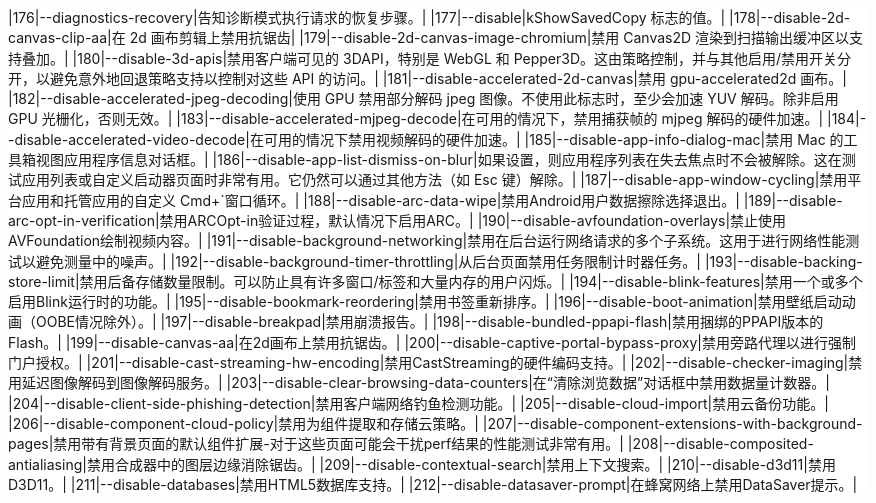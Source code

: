 |176|--diagnostics-recovery|告知诊断模式执行请求的恢复步骤。|
|177|--disable|kShowSavedCopy 标志的值。|
|178|--disable-2d-canvas-clip-aa|在 2d 画布剪辑上禁用抗锯齿|
|179|--disable-2d-canvas-image-chromium|禁用 Canvas2D 渲染到扫描输出缓冲区以支持叠加。|
|180|--disable-3d-apis|禁用客户端可见的 3DAPI，特别是 WebGL 和 Pepper3D。这由策略控制，并与其他启用/禁用开关分开，以避免意外地回退策略支持以控制对这些 API 的访问。|
|181|--disable-accelerated-2d-canvas|禁用 gpu-accelerated2d 画布。|
|182|--disable-accelerated-jpeg-decoding|使用 GPU 禁用部分解码 jpeg 图像。不使用此标志时，至少会加速 YUV 解码。除非启用 GPU 光栅化，否则无效。|
|183|--disable-accelerated-mjpeg-decode|在可用的情况下，禁用捕获帧的 mjpeg 解码的硬件加速。|
|184|--disable-accelerated-video-decode|在可用的情况下禁用视频解码的硬件加速。|
|185|--disable-app-info-dialog-mac|禁用 Mac 的工具箱视图应用程序信息对话框。|
|186|--disable-app-list-dismiss-on-blur|如果设置，则应用程序列表在失去焦点时不会被解除。这在测试应用列表或自定义启动器页面时非常有用。它仍然可以通过其他方法（如 Esc 键）解除。|
|187|--disable-app-window-cycling|禁用平台应用和托管应用的自定义 Cmd+`窗口循环。|
|188|--disable-arc-data-wipe|禁用Android用户数据擦除选择退出。|
|189|--disable-arc-opt-in-verification|禁用ARCOpt-in验证过程，默认情况下启用ARC。|
|190|--disable-avfoundation-overlays|禁止使用AVFoundation绘制视频内容。|
|191|--disable-background-networking|禁用在后台运行网络请求的多个子系统。这用于进行网络性能测试以避免测量中的噪声。|
|192|--disable-background-timer-throttling|从后台页面禁用任务限制计时器任务。|
|193|--disable-backing-store-limit|禁用后备存储数量限制。可以防止具有许多窗口/标签和大量内存的用户闪烁。|
|194|--disable-blink-features|禁用一个或多个启用Blink运行时的功能。|
|195|--disable-bookmark-reordering|禁用书签重新排序。|
|196|--disable-boot-animation|禁用壁纸启动动画（OOBE情况除外）。|
|197|--disable-breakpad|禁用崩溃报告。|
|198|--disable-bundled-ppapi-flash|禁用捆绑的PPAPI版本的Flash。|
|199|--disable-canvas-aa|在2d画布上禁用抗锯齿。|
|200|--disable-captive-portal-bypass-proxy|禁用旁路代理以进行强制门户授权。|
|201|--disable-cast-streaming-hw-encoding|禁用CastStreaming的硬件编码支持。|
|202|--disable-checker-imaging|禁用延迟图像解码到图像解码服务。|
|203|--disable-clear-browsing-data-counters|在“清除浏览数据”对话框中禁用数据量计数器。|
|204|--disable-client-side-phishing-detection|禁用客户端网络钓鱼检测功能。|
|205|--disable-cloud-import|禁用云备份功能。|
|206|--disable-component-cloud-policy|禁用为组件提取和存储云策略。|
|207|--disable-component-extensions-with-background-pages|禁用带有背景页面的默认组件扩展-对于这些页面可能会干扰perf结果的性能测试非常有用。|
|208|--disable-composited-antialiasing|禁用合成器中的图层边缘消除锯齿。|
|209|--disable-contextual-search|禁用上下文搜索。|
|210|--disable-d3d11|禁用D3D11。|
|211|--disable-databases|禁用HTML5数据库支持。|
|212|--disable-datasaver-prompt|在蜂窝网络上禁用DataSaver提示。|